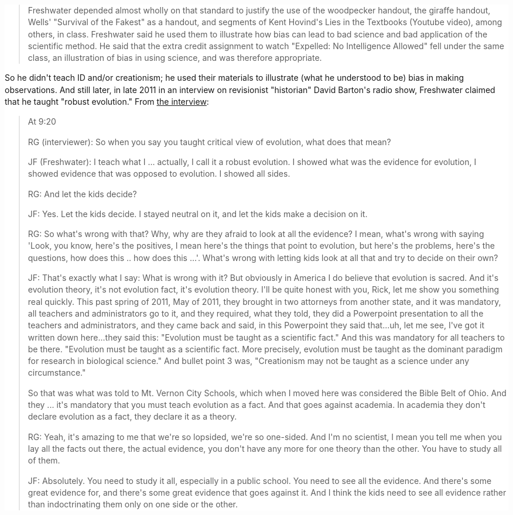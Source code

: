> Freshwater depended almost wholly on that standard to justify the use of the woodpecker handout, the giraffe handout, Wells' "Survival of the Fakest" as a handout, and segments of Kent Hovind's Lies in the Textbooks (Youtube video), among others, in class. Freshwater said he used them to illustrate how bias can lead to bad science and bad application of the scientific method. He said that the extra credit assignment to watch "Expelled: No Intelligence Allowed" fell under the same class, an illustration of bias in using science, and was therefore appropriate.

So he didn't teach ID and/or creationism; he used their materials to illustrate (what he understood to be) bias in making observations.
And still later, in late 2011 in an interview on revisionist "historian" David Barton's radio show, Freshwater claimed that he taught "robust evolution." From [the interview](http://pandasthumb.org/archives/2011/12/freshwater-he-t.html):

>  At 9:20
> 
> RG (interviewer): So when you say you taught critical view of evolution, what does that mean?
> 
> JF (Freshwater): I teach what I ... actually, I call it a robust evolution. I showed what was the evidence for evolution, I showed evidence that was opposed to evolution. I showed all sides.
> 
> RG: And let the kids decide?
> 
> JF: Yes. Let the kids decide. I stayed neutral on it, and let the kids make a decision on it.
> 
> RG: So what's wrong with that? Why, why are they afraid to look at all the evidence? I mean, what's wrong with saying 'Look, you know, here's the positives, I mean here's the things that point to evolution, but here's the problems, here's the questions, how does this .. how does this ...'. What's wrong with letting kids look at all that and try to decide on their own?
> 
> JF: That's exactly what I say: What is wrong with it? But obviously in America I do believe that evolution is sacred. And it's evolution theory, it's not evolution fact, it's evolution theory. I'll be quite honest with you, Rick, let me show you something real quickly. This past spring of 2011, May of 2011, they brought in two attorneys from another state, and it was mandatory, all teachers and administrators go to it, and they required, what they told, they did a Powerpoint presentation to all the teachers and administrators, and they came back and said, in this Powerpoint they said that...uh, let me see, I've got it written down here...they said this: "Evolution must be taught as a scientific fact." And this was mandatory for all teachers to be there. "Evolution must be taught as a scientific fact. More precisely, evolution must be taught as the dominant paradigm for research in biological science." And bullet point 3 was, "Creationism may not be taught as a science under any circumstance."
> 
> So that was what was told to Mt. Vernon City Schools, which when I moved here was considered the Bible Belt of Ohio. And they ... it's mandatory that you must teach evolution as a fact. And that goes against academia. In academia they don't declare evolution as a fact, they declare it as a theory.
> 
> RG: Yeah, it's amazing to me that we're so lopsided, we're so one-sided. And I'm no scientist, I mean you tell me when you lay all the facts out there, the actual evidence, you don't have any more for one theory than the other. You have to study all of them.
> 
> JF: Absolutely. You need to study it all, especially in a public school. You need to see all the evidence. And there's some great evidence for, and there's some great evidence that goes against it. And I think the kids need to see all evidence rather than indoctrinating them only on one side or the other.
